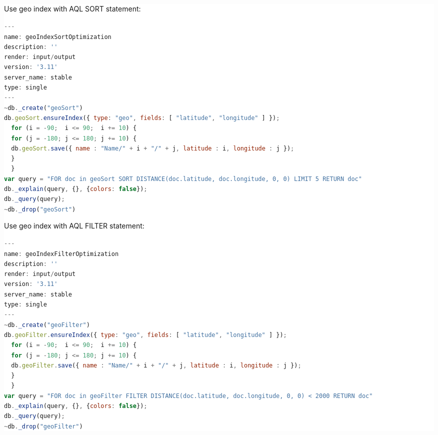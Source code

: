 Use geo index with AQL SORT statement:

```js
---
name: geoIndexSortOptimization
description: ''
render: input/output
version: '3.11'
server_name: stable
type: single
---
~db._create("geoSort")
db.geoSort.ensureIndex({ type: "geo", fields: [ "latitude", "longitude" ] });
  for (i = -90;  i <= 90;  i += 10) {
  for (j = -180; j <= 180; j += 10) {
  db.geoSort.save({ name : "Name/" + i + "/" + j, latitude : i, longitude : j });
  }
  }
var query = "FOR doc in geoSort SORT DISTANCE(doc.latitude, doc.longitude, 0, 0) LIMIT 5 RETURN doc"
db._explain(query, {}, {colors: false});
db._query(query);
~db._drop("geoSort")
```

Use geo index with AQL FILTER statement:

```js
---
name: geoIndexFilterOptimization
description: ''
render: input/output
version: '3.11'
server_name: stable
type: single
---
~db._create("geoFilter")
db.geoFilter.ensureIndex({ type: "geo", fields: [ "latitude", "longitude" ] });
  for (i = -90;  i <= 90;  i += 10) {
  for (j = -180; j <= 180; j += 10) {
  db.geoFilter.save({ name : "Name/" + i + "/" + j, latitude : i, longitude : j });
  }
  }
var query = "FOR doc in geoFilter FILTER DISTANCE(doc.latitude, doc.longitude, 0, 0) < 2000 RETURN doc"
db._explain(query, {}, {colors: false});
db._query(query);
~db._drop("geoFilter")
```
